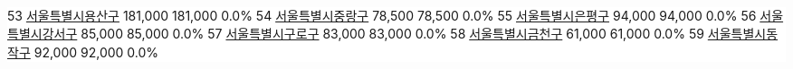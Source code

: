   <tr class="item">
    <td>53</td>
    <td><a href="/apt/서울특별시용산구">서울특별시용산구</a></td>
    <td>181,000</td>
    <td>181,000</td>
    <td>0.0%</td>
  </tr>

  <tr class="item">
    <td>54</td>
    <td><a href="/apt/서울특별시중랑구">서울특별시중랑구</a></td>
    <td>78,500</td>
    <td>78,500</td>
    <td>0.0%</td>
  </tr>

  <tr class="item">
    <td>55</td>
    <td><a href="/apt/서울특별시은평구">서울특별시은평구</a></td>
    <td>94,000</td>
    <td>94,000</td>
    <td>0.0%</td>
  </tr>

  <tr class="item">
    <td>56</td>
    <td><a href="/apt/서울특별시강서구">서울특별시강서구</a></td>
    <td>85,000</td>
    <td>85,000</td>
    <td>0.0%</td>
  </tr>

  <tr class="item">
    <td>57</td>
    <td><a href="/apt/서울특별시구로구">서울특별시구로구</a></td>
    <td>83,000</td>
    <td>83,000</td>
    <td>0.0%</td>
  </tr>

  <tr class="item">
    <td>58</td>
    <td><a href="/apt/서울특별시금천구">서울특별시금천구</a></td>
    <td>61,000</td>
    <td>61,000</td>
    <td>0.0%</td>
  </tr>

  <tr class="item">
    <td>59</td>
    <td><a href="/apt/서울특별시동작구">서울특별시동작구</a></td>
    <td>92,000</td>
    <td>92,000</td>
    <td>0.0%</td>
  </tr>
